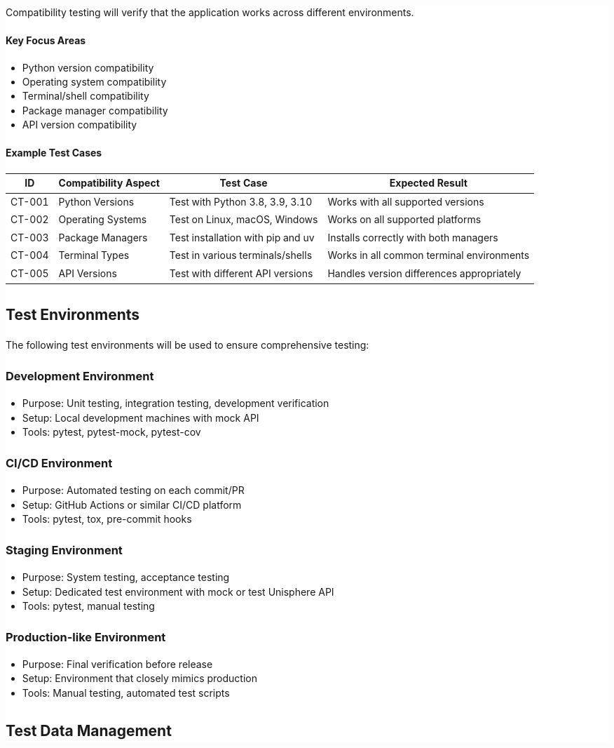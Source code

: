 Compatibility testing will verify that the application works across different environments.

#### Key Focus Areas

- Python version compatibility
- Operating system compatibility
- Terminal/shell compatibility
- Package manager compatibility
- API version compatibility

#### Example Test Cases

| ID | Compatibility Aspect | Test Case | Expected Result |
|----|---------------------|-----------|----------------|
| CT-001 | Python Versions | Test with Python 3.8, 3.9, 3.10 | Works with all supported versions |
| CT-002 | Operating Systems | Test on Linux, macOS, Windows | Works on all supported platforms |
| CT-003 | Package Managers | Test installation with pip and uv | Installs correctly with both managers |
| CT-004 | Terminal Types | Test in various terminals/shells | Works in all common terminal environments |
| CT-005 | API Versions | Test with different API versions | Handles version differences appropriately |

## Test Environments

The following test environments will be used to ensure comprehensive testing:

### Development Environment

- Purpose: Unit testing, integration testing, development verification
- Setup: Local development machines with mock API
- Tools: pytest, pytest-mock, pytest-cov

### CI/CD Environment

- Purpose: Automated testing on each commit/PR
- Setup: GitHub Actions or similar CI/CD platform
- Tools: pytest, tox, pre-commit hooks

### Staging Environment

- Purpose: System testing, acceptance testing
- Setup: Dedicated test environment with mock or test Unisphere API
- Tools: pytest, manual testing

### Production-like Environment

- Purpose: Final verification before release
- Setup: Environment that closely mimics production
- Tools: Manual testing, automated test scripts

## Test Data Management
